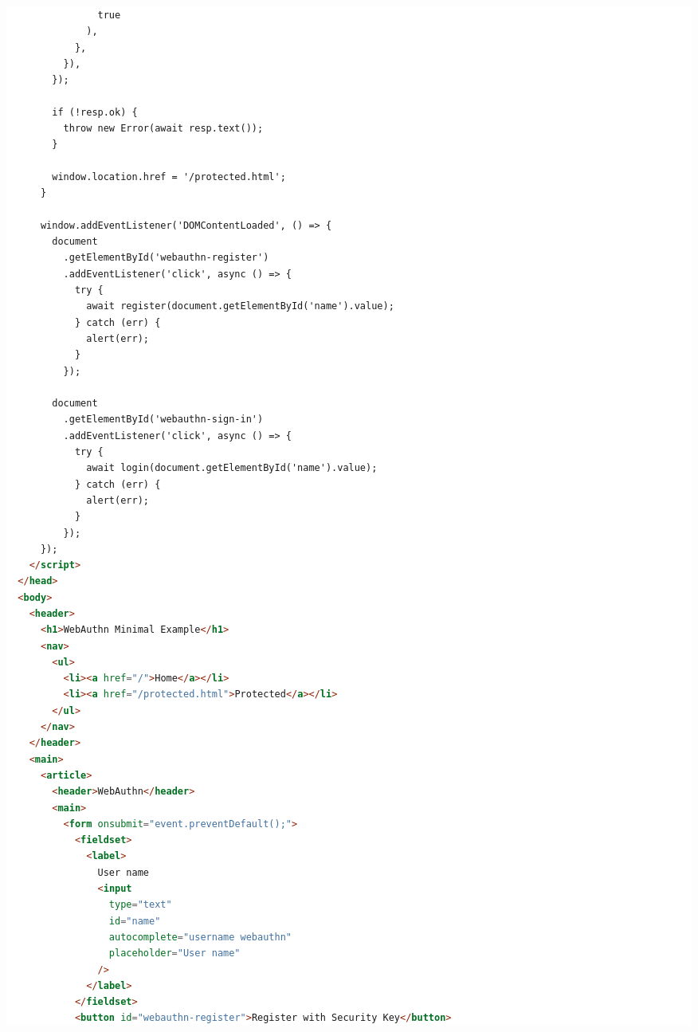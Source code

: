 ```html
                true
              ),
            },
          }),
        });

        if (!resp.ok) {
          throw new Error(await resp.text());
        }

        window.location.href = '/protected.html';
      }

      window.addEventListener('DOMContentLoaded', () => {
        document
          .getElementById('webauthn-register')
          .addEventListener('click', async () => {
            try {
              await register(document.getElementById('name').value);
            } catch (err) {
              alert(err);
            }
          });

        document
          .getElementById('webauthn-sign-in')
          .addEventListener('click', async () => {
            try {
              await login(document.getElementById('name').value);
            } catch (err) {
              alert(err);
            }
          });
      });
    </script>
  </head>
  <body>
    <header>
      <h1>WebAuthn Minimal Example</h1>
      <nav>
        <ul>
          <li><a href="/">Home</a></li>
          <li><a href="/protected.html">Protected</a></li>
        </ul>
      </nav>
    </header>
    <main>
      <article>
        <header>WebAuthn</header>
        <main>
          <form onsubmit="event.preventDefault();">
            <fieldset>
              <label>
                User name
                <input
                  type="text"
                  id="name"
                  autocomplete="username webauthn"
                  placeholder="User name"
                />
              </label>
            </fieldset>
            <button id="webauthn-register">Register with Security Key</button>
```